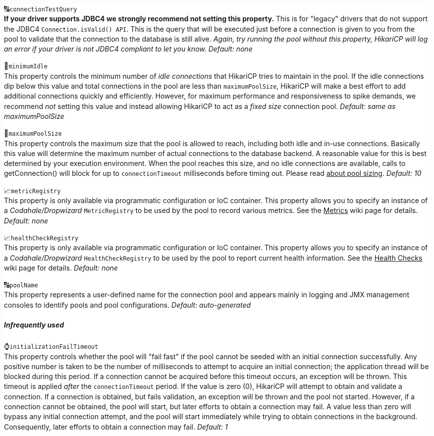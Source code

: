 &#128288;``connectionTestQuery``<br/>
**If your driver supports JDBC4 we strongly recommend not setting this property.** This is for 
"legacy" drivers that do not support the JDBC4 ``Connection.isValid() API``.  This is the query that
will be executed just before a connection is given to you from the pool to validate that the 
connection to the database is still alive. *Again, try running the pool without this property,
HikariCP will log an error if your driver is not JDBC4 compliant to let you know.*
*Default: none*

&#128290;``minimumIdle``<br/>
This property controls the minimum number of *idle connections* that HikariCP tries to maintain
in the pool.  If the idle connections dip below this value and total connections in the pool are less than ``maximumPoolSize``,
HikariCP will make a best effort to add additional connections quickly and efficiently.
However, for maximum performance and responsiveness to spike demands,
we recommend *not* setting this value and instead allowing HikariCP to act as a *fixed size* connection pool.
*Default: same as maximumPoolSize*

&#128290;``maximumPoolSize``<br/>
This property controls the maximum size that the pool is allowed to reach, including both
idle and in-use connections.  Basically this value will determine the maximum number of
actual connections to the database backend.  A reasonable value for this is best determined
by your execution environment.  When the pool reaches this size, and no idle connections are
available, calls to getConnection() will block for up to ``connectionTimeout`` milliseconds
before timing out.  Please read [about pool sizing](https://github.com/brettwooldridge/HikariCP/wiki/About-Pool-Sizing).
*Default: 10*

&#128200;``metricRegistry``<br/>
This property is only available via programmatic configuration or IoC container.  This property
allows you to specify an instance of a *Codahale/Dropwizard* ``MetricRegistry`` to be used by the
pool to record various metrics.  See the [Metrics](https://github.com/brettwooldridge/HikariCP/wiki/Dropwizard-Metrics)
wiki page for details.
*Default: none*

&#128200;``healthCheckRegistry``<br/>
This property is only available via programmatic configuration or IoC container.  This property
allows you to specify an instance of a *Codahale/Dropwizard* ``HealthCheckRegistry`` to be used by the
pool to report current health information.  See the [Health Checks](https://github.com/brettwooldridge/HikariCP/wiki/Dropwizard-HealthChecks)
wiki page for details.
*Default: none*

&#128288;``poolName``<br/>
This property represents a user-defined name for the connection pool and appears mainly
in logging and JMX management consoles to identify pools and pool configurations.
*Default: auto-generated*

##### Infrequently used

&#8986;``initializationFailTimeout``<br/>
This property controls whether the pool will "fail fast" if the pool cannot be seeded with
an initial connection successfully.  Any positive number is taken to be the number of 
milliseconds to attempt to acquire an initial connection; the application thread will be 
blocked during this period.  If a connection cannot be acquired before this timeout occurs,
an exception will be thrown.  This timeout is applied *after* the ``connectionTimeout``
period.  If the value is zero (0), HikariCP will attempt to obtain and validate a connection.
If a connection is obtained, but fails validation, an exception will be thrown and the pool
not started.  However, if a connection cannot be obtained, the pool will start, but later 
efforts to obtain a connection may fail.  A value less than zero will bypass any initial
connection attempt, and the pool will start immediately while trying to obtain connections
in the background.  Consequently, later efforts to obtain a connection may fail.
*Default: 1*
